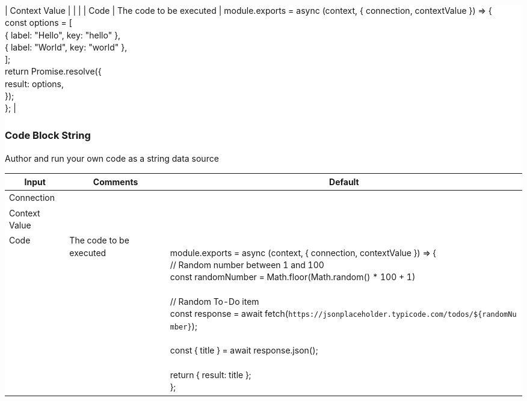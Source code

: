 | Context Value |                         |                                                                                                                                                                                                                                                              |
| Code          | The code to be executed | module.exports = async (context, { connection, contextValue }) => {<br /> const options = [<br /> { label: "Hello", key: "hello" },<br /> { label: "World", key: "world" },<br /> ];<br /> return Promise.resolve({<br /> result: options,<br /> });<br />}; |

### Code Block String

Author and run your own code as a string data source

| Input         | Comments                | Default                                                                                                                                                                                                                                                                                                                                                                                                                  |
| ------------- | ----------------------- | ------------------------------------------------------------------------------------------------------------------------------------------------------------------------------------------------------------------------------------------------------------------------------------------------------------------------------------------------------------------------------------------------------------------------ |
| Connection    |                         |                                                                                                                                                                                                                                                                                                                                                                                                                          |
| Context Value |                         |                                                                                                                                                                                                                                                                                                                                                                                                                          |
| Code          | The code to be executed | <br />module.exports = async (context, { connection, contextValue }) => {<br /> // Random number between 1 and 100<br /> const randomNumber = Math.floor(Math.random() \* 100 + 1)<br /><br /> // Random To-Do item<br /> const response = await fetch(`https://jsonplaceholder.typicode.com/todos/${randomNumber}`);<br /><br /> const { title } = await response.json();<br /><br /> return { result: title };<br />}; |
